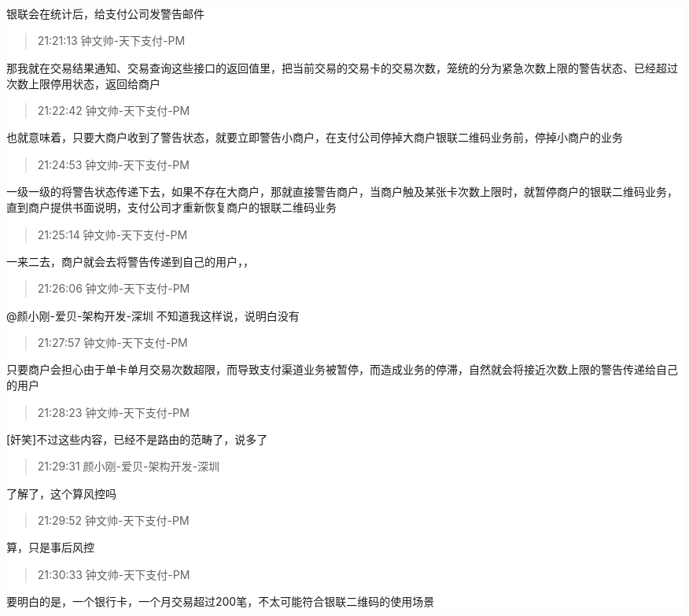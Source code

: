 银联会在统计后，给支付公司发警告邮件  
   
> 21:21:13  钟文帅-天下支付-PM  
   
那我就在交易结果通知、交易查询这些接口的返回值里，把当前交易的交易卡的交易次数，笼统的分为紧急次数上限的警告状态、已经超过次数上限停用状态，返回给商户  
   
> 21:22:42  钟文帅-天下支付-PM  
   
也就意味着，只要大商户收到了警告状态，就要立即警告小商户，在支付公司停掉大商户银联二维码业务前，停掉小商户的业务  
   
> 21:24:53  钟文帅-天下支付-PM  
   
一级一级的将警告状态传递下去，如果不存在大商户，那就直接警告商户，当商户触及某张卡次数上限时，就暂停商户的银联二维码业务，直到商户提供书面说明，支付公司才重新恢复商户的银联二维码业务  
   
> 21:25:14  钟文帅-天下支付-PM  
   
一来二去，商户就会去将警告传递到自己的用户，，  
   
> 21:26:06  钟文帅-天下支付-PM  
   
@颜小刚-爱贝-架构开发-深圳 不知道我这样说，说明白没有  
   
> 21:27:57  钟文帅-天下支付-PM  
   
只要商户会担心由于单卡单月交易次数超限，而导致支付渠道业务被暂停，而造成业务的停滞，自然就会将接近次数上限的警告传递给自己的用户  
   
> 21:28:23  钟文帅-天下支付-PM  
   
[奸笑]不过这些内容，已经不是路由的范畴了，说多了  
   
> 21:29:31  颜小刚-爱贝-架构开发-深圳  
   
了解了，这个算风控吗  
   
> 21:29:52  钟文帅-天下支付-PM  
   
算，只是事后风控  
   
> 21:30:33  钟文帅-天下支付-PM  
   
要明白的是，一个银行卡，一个月交易超过200笔，不太可能符合银联二维码的使用场景  
   
